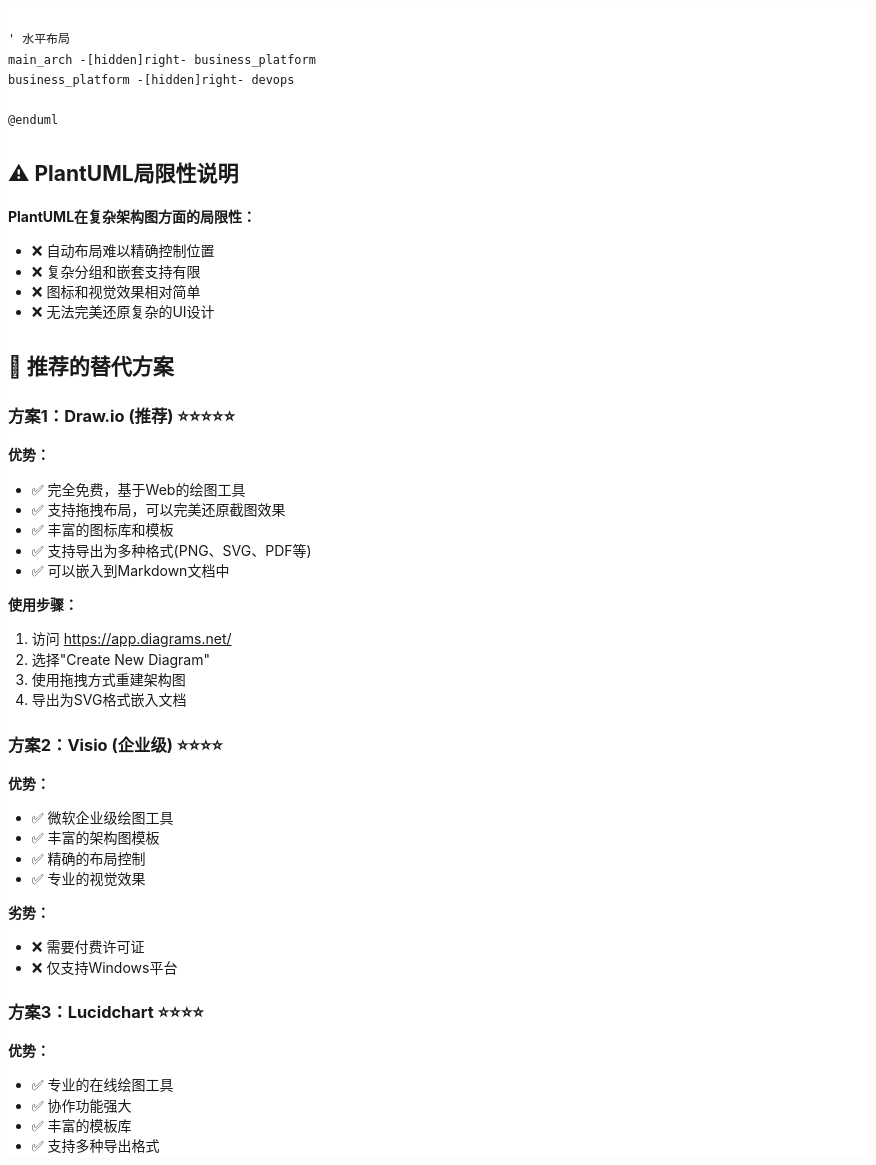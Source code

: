 ```plantuml

' 水平布局
main_arch -[hidden]right- business_platform
business_platform -[hidden]right- devops

@enduml
```

## ⚠️ PlantUML局限性说明

**PlantUML在复杂架构图方面的局限性：**
- ❌ 自动布局难以精确控制位置
- ❌ 复杂分组和嵌套支持有限
- ❌ 图标和视觉效果相对简单
- ❌ 无法完美还原复杂的UI设计

## 🔧 推荐的替代方案

### 方案1：Draw.io (推荐) ⭐⭐⭐⭐⭐

**优势：**
- ✅ 完全免费，基于Web的绘图工具
- ✅ 支持拖拽布局，可以完美还原截图效果
- ✅ 丰富的图标库和模板
- ✅ 支持导出为多种格式(PNG、SVG、PDF等)
- ✅ 可以嵌入到Markdown文档中

**使用步骤：**
1. 访问 https://app.diagrams.net/
2. 选择"Create New Diagram"
3. 使用拖拽方式重建架构图
4. 导出为SVG格式嵌入文档

### 方案2：Visio (企业级) ⭐⭐⭐⭐

**优势：**
- ✅ 微软企业级绘图工具
- ✅ 丰富的架构图模板
- ✅ 精确的布局控制
- ✅ 专业的视觉效果

**劣势：**
- ❌ 需要付费许可证
- ❌ 仅支持Windows平台

### 方案3：Lucidchart ⭐⭐⭐⭐

**优势：**
- ✅ 专业的在线绘图工具
- ✅ 协作功能强大
- ✅ 丰富的模板库
- ✅ 支持多种导出格式
